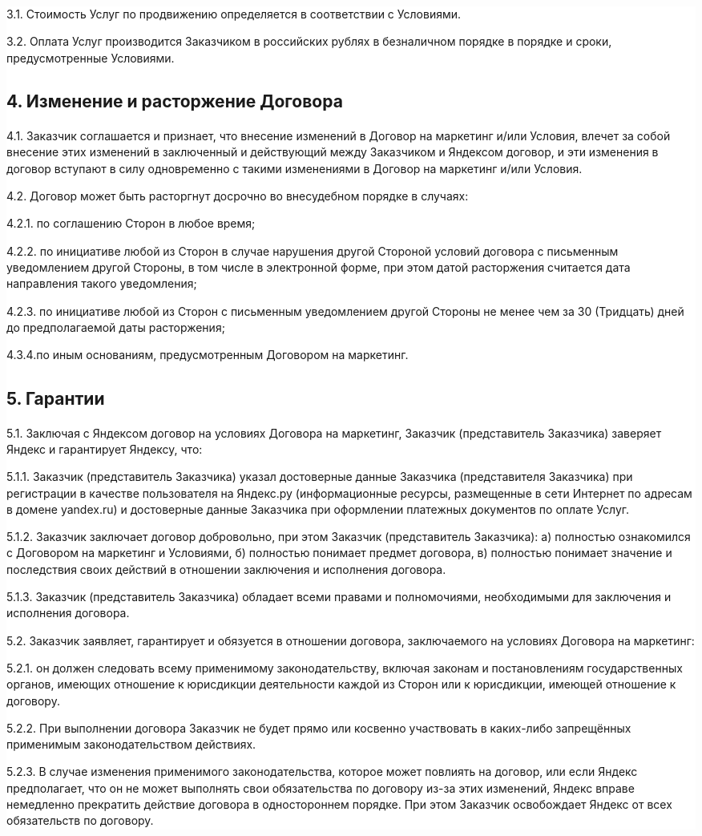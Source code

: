  3\.1\. Стоимость Услуг по продвижению определяется в соответствии с Условиями.

 3\.2\. Оплата Услуг производится Заказчиком в российских рублях в безналичном порядке в порядке и сроки, предусмотренные Условиями.

  4\. Изменение и расторжение Договора
------------------------------------

 4\.1\. Заказчик соглашается и признает, что внесение изменений в Договор на маркетинг и/или Условия, влечет за собой внесение этих изменений в заключенный и действующий между Заказчиком и Яндексом договор, и эти изменения в договор вступают в силу одновременно с такими изменениями в Договор на маркетинг и/или Условия.

 4\.2\. Договор может быть расторгнут досрочно во внесудебном порядке в случаях:

 4\.2\.1\. по соглашению Сторон в любое время;

 4\.2\.2\. по инициативе любой из Сторон в случае нарушения другой Стороной условий договора с письменным уведомлением другой Стороны, в том числе в электронной форме, при этом датой расторжения считается дата направления такого уведомления;

 4\.2\.3\. по инициативе любой из Сторон с письменным уведомлением другой Стороны не менее чем за 30 (Тридцать) дней до предполагаемой даты расторжения;

 4\.3\.4\.по иным основаниям, предусмотренным Договором на маркетинг.

  5\. Гарантии
------------

 5\.1\. Заключая с Яндексом договор на условиях Договора на маркетинг, Заказчик (представитель Заказчика) заверяет Яндекс и гарантирует Яндексу, что:

 5\.1\.1\. Заказчик (представитель Заказчика) указал достоверные данные Заказчика (представителя Заказчика) при регистрации в качестве пользователя на Яндекс.ру (информационные ресурсы, размещенные в сети Интернет по адресам в домене yandex.ru) и достоверные данные Заказчика при оформлении платежных документов по оплате Услуг.

 5\.1\.2\. Заказчик заключает договор добровольно, при этом Заказчик (представитель Заказчика): а) полностью ознакомился с Договором на маркетинг и Условиями, б) полностью понимает предмет договора, в) полностью понимает значение и последствия своих действий в отношении заключения и исполнения договора.

 5\.1\.3\. Заказчик (представитель Заказчика) обладает всеми правами и полномочиями, необходимыми для заключения и исполнения договора.

 5\.2\. Заказчик заявляет, гарантирует и обязуется в отношении договора, заключаемого на условиях Договора на маркетинг:

 5\.2\.1\. он должен следовать всему применимому законодательству, включая законам и постановлениям государственных органов, имеющих отношение к юрисдикции деятельности каждой из Сторон или к юрисдикции, имеющей отношение к договору.

 5\.2\.2\. При выполнении договора Заказчик не будет прямо или косвенно участвовать в каких\-либо запрещённых применимым законодательством действиях.

 5\.2\.3\. В случае изменения применимого законодательства, которое может повлиять на договор, или если Яндекс предполагает, что он не может выполнять свои обязательства по договору из\-за этих изменений, Яндекс вправе немедленно прекратить действие договора в одностороннем порядке. При этом Заказчик освобождает Яндекс от всех обязательств по договору.
